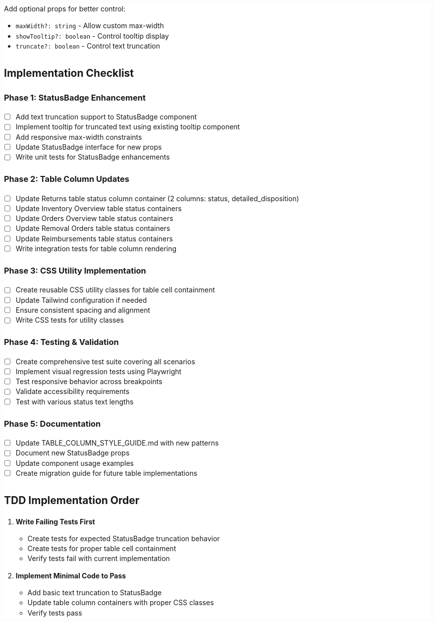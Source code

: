 Add optional props for better control:
- `maxWidth?: string` - Allow custom max-width
- `showTooltip?: boolean` - Control tooltip display
- `truncate?: boolean` - Control text truncation

## Implementation Checklist

### Phase 1: StatusBadge Enhancement
- [ ] Add text truncation support to StatusBadge component
- [ ] Implement tooltip for truncated text using existing tooltip component
- [ ] Add responsive max-width constraints
- [ ] Update StatusBadge interface for new props
- [ ] Write unit tests for StatusBadge enhancements

### Phase 2: Table Column Updates
- [ ] Update Returns table status column container (2 columns: status, detailed_disposition)
- [ ] Update Inventory Overview table status containers
- [ ] Update Orders Overview table status containers  
- [ ] Update Removal Orders table status containers
- [ ] Update Reimbursements table status containers
- [ ] Write integration tests for table column rendering

### Phase 3: CSS Utility Implementation
- [ ] Create reusable CSS utility classes for table cell containment
- [ ] Update Tailwind configuration if needed
- [ ] Ensure consistent spacing and alignment
- [ ] Write CSS tests for utility classes

### Phase 4: Testing & Validation
- [ ] Create comprehensive test suite covering all scenarios
- [ ] Implement visual regression tests using Playwright
- [ ] Test responsive behavior across breakpoints
- [ ] Validate accessibility requirements
- [ ] Test with various status text lengths

### Phase 5: Documentation
- [ ] Update TABLE_COLUMN_STYLE_GUIDE.md with new patterns
- [ ] Document new StatusBadge props
- [ ] Update component usage examples
- [ ] Create migration guide for future table implementations

## TDD Implementation Order

1. **Write Failing Tests First**
   - Create tests for expected StatusBadge truncation behavior
   - Create tests for proper table cell containment
   - Verify tests fail with current implementation

2. **Implement Minimal Code to Pass**
   - Add basic text truncation to StatusBadge
   - Update table column containers with proper CSS classes
   - Verify tests pass
